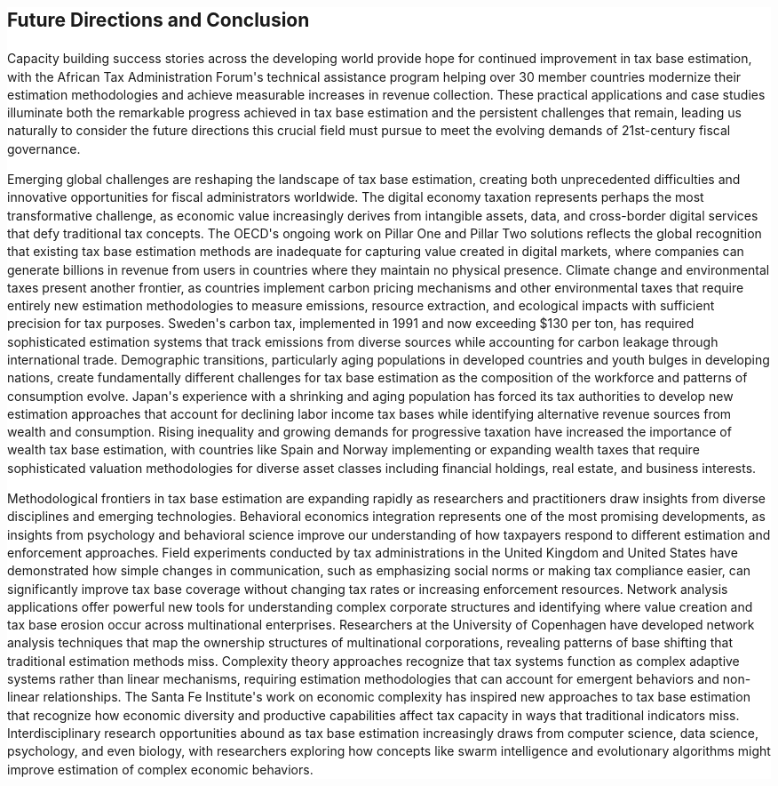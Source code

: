 ## Future Directions and Conclusion

Capacity building success stories across the developing world provide hope for continued improvement in tax base estimation, with the African Tax Administration Forum's technical assistance program helping over 30 member countries modernize their estimation methodologies and achieve measurable increases in revenue collection. These practical applications and case studies illuminate both the remarkable progress achieved in tax base estimation and the persistent challenges that remain, leading us naturally to consider the future directions this crucial field must pursue to meet the evolving demands of 21st-century fiscal governance.

Emerging global challenges are reshaping the landscape of tax base estimation, creating both unprecedented difficulties and innovative opportunities for fiscal administrators worldwide. The digital economy taxation represents perhaps the most transformative challenge, as economic value increasingly derives from intangible assets, data, and cross-border digital services that defy traditional tax concepts. The OECD's ongoing work on Pillar One and Pillar Two solutions reflects the global recognition that existing tax base estimation methods are inadequate for capturing value created in digital markets, where companies can generate billions in revenue from users in countries where they maintain no physical presence. Climate change and environmental taxes present another frontier, as countries implement carbon pricing mechanisms and other environmental taxes that require entirely new estimation methodologies to measure emissions, resource extraction, and ecological impacts with sufficient precision for tax purposes. Sweden's carbon tax, implemented in 1991 and now exceeding $130 per ton, has required sophisticated estimation systems that track emissions from diverse sources while accounting for carbon leakage through international trade. Demographic transitions, particularly aging populations in developed countries and youth bulges in developing nations, create fundamentally different challenges for tax base estimation as the composition of the workforce and patterns of consumption evolve. Japan's experience with a shrinking and aging population has forced its tax authorities to develop new estimation approaches that account for declining labor income tax bases while identifying alternative revenue sources from wealth and consumption. Rising inequality and growing demands for progressive taxation have increased the importance of wealth tax base estimation, with countries like Spain and Norway implementing or expanding wealth taxes that require sophisticated valuation methodologies for diverse asset classes including financial holdings, real estate, and business interests.

Methodological frontiers in tax base estimation are expanding rapidly as researchers and practitioners draw insights from diverse disciplines and emerging technologies. Behavioral economics integration represents one of the most promising developments, as insights from psychology and behavioral science improve our understanding of how taxpayers respond to different estimation and enforcement approaches. Field experiments conducted by tax administrations in the United Kingdom and United States have demonstrated how simple changes in communication, such as emphasizing social norms or making tax compliance easier, can significantly improve tax base coverage without changing tax rates or increasing enforcement resources. Network analysis applications offer powerful new tools for understanding complex corporate structures and identifying where value creation and tax base erosion occur across multinational enterprises. Researchers at the University of Copenhagen have developed network analysis techniques that map the ownership structures of multinational corporations, revealing patterns of base shifting that traditional estimation methods miss. Complexity theory approaches recognize that tax systems function as complex adaptive systems rather than linear mechanisms, requiring estimation methodologies that can account for emergent behaviors and non-linear relationships. The Santa Fe Institute's work on economic complexity has inspired new approaches to tax base estimation that recognize how economic diversity and productive capabilities affect tax capacity in ways that traditional indicators miss. Interdisciplinary research opportunities abound as tax base estimation increasingly draws from computer science, data science, psychology, and even biology, with researchers exploring how concepts like swarm intelligence and evolutionary algorithms might improve estimation of complex economic behaviors.
